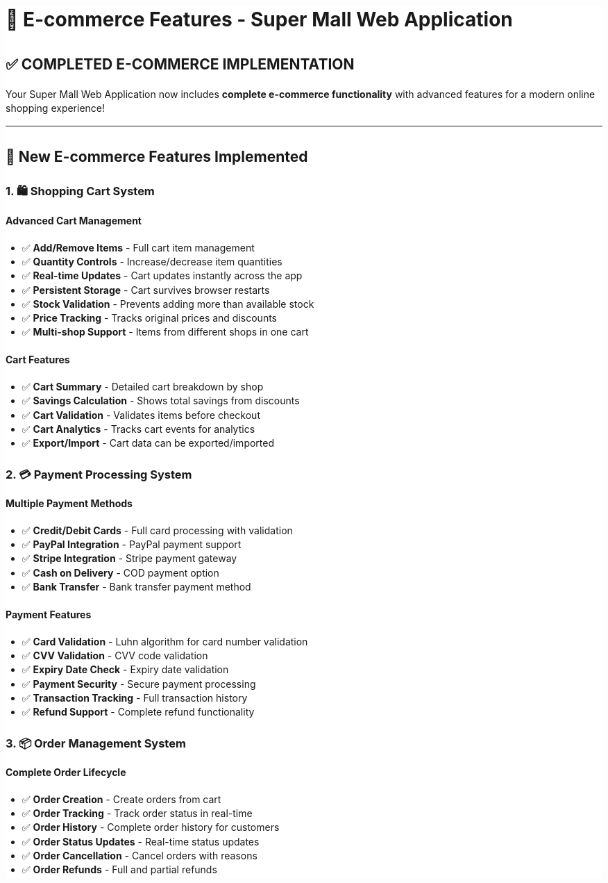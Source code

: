 # 🛒 **E-commerce Features - Super Mall Web Application**

## ✅ **COMPLETED E-COMMERCE IMPLEMENTATION**

Your Super Mall Web Application now includes **complete e-commerce functionality** with advanced features for a modern online shopping experience!

---

## 🚀 **New E-commerce Features Implemented**

### **1. 🛍️ Shopping Cart System**

#### **Advanced Cart Management**
- ✅ **Add/Remove Items** - Full cart item management
- ✅ **Quantity Controls** - Increase/decrease item quantities
- ✅ **Real-time Updates** - Cart updates instantly across the app
- ✅ **Persistent Storage** - Cart survives browser restarts
- ✅ **Stock Validation** - Prevents adding more than available stock
- ✅ **Price Tracking** - Tracks original prices and discounts
- ✅ **Multi-shop Support** - Items from different shops in one cart

#### **Cart Features**
- ✅ **Cart Summary** - Detailed cart breakdown by shop
- ✅ **Savings Calculation** - Shows total savings from discounts
- ✅ **Cart Validation** - Validates items before checkout
- ✅ **Cart Analytics** - Tracks cart events for analytics
- ✅ **Export/Import** - Cart data can be exported/imported

### **2. 💳 Payment Processing System**

#### **Multiple Payment Methods**
- ✅ **Credit/Debit Cards** - Full card processing with validation
- ✅ **PayPal Integration** - PayPal payment support
- ✅ **Stripe Integration** - Stripe payment gateway
- ✅ **Cash on Delivery** - COD payment option
- ✅ **Bank Transfer** - Bank transfer payment method

#### **Payment Features**
- ✅ **Card Validation** - Luhn algorithm for card number validation
- ✅ **CVV Validation** - CVV code validation
- ✅ **Expiry Date Check** - Expiry date validation
- ✅ **Payment Security** - Secure payment processing
- ✅ **Transaction Tracking** - Full transaction history
- ✅ **Refund Support** - Complete refund functionality

### **3. 📦 Order Management System**

#### **Complete Order Lifecycle**
- ✅ **Order Creation** - Create orders from cart
- ✅ **Order Tracking** - Track order status in real-time
- ✅ **Order History** - Complete order history for customers
- ✅ **Order Status Updates** - Real-time status updates
- ✅ **Order Cancellation** - Cancel orders with reasons
- ✅ **Order Refunds** - Full and partial refunds

